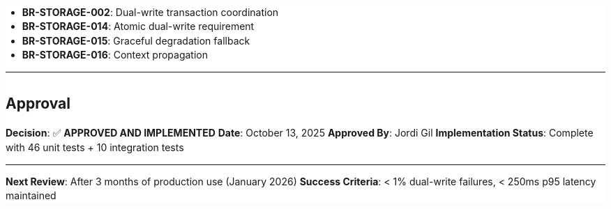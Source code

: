 - **BR-STORAGE-002**: Dual-write transaction coordination
- **BR-STORAGE-014**: Atomic dual-write requirement
- **BR-STORAGE-015**: Graceful degradation fallback
- **BR-STORAGE-016**: Context propagation

---

## Approval

**Decision**: ✅ **APPROVED AND IMPLEMENTED**
**Date**: October 13, 2025
**Approved By**: Jordi Gil
**Implementation Status**: Complete with 46 unit tests + 10 integration tests

---

**Next Review**: After 3 months of production use (January 2026)
**Success Criteria**: < 1% dual-write failures, < 250ms p95 latency maintained

